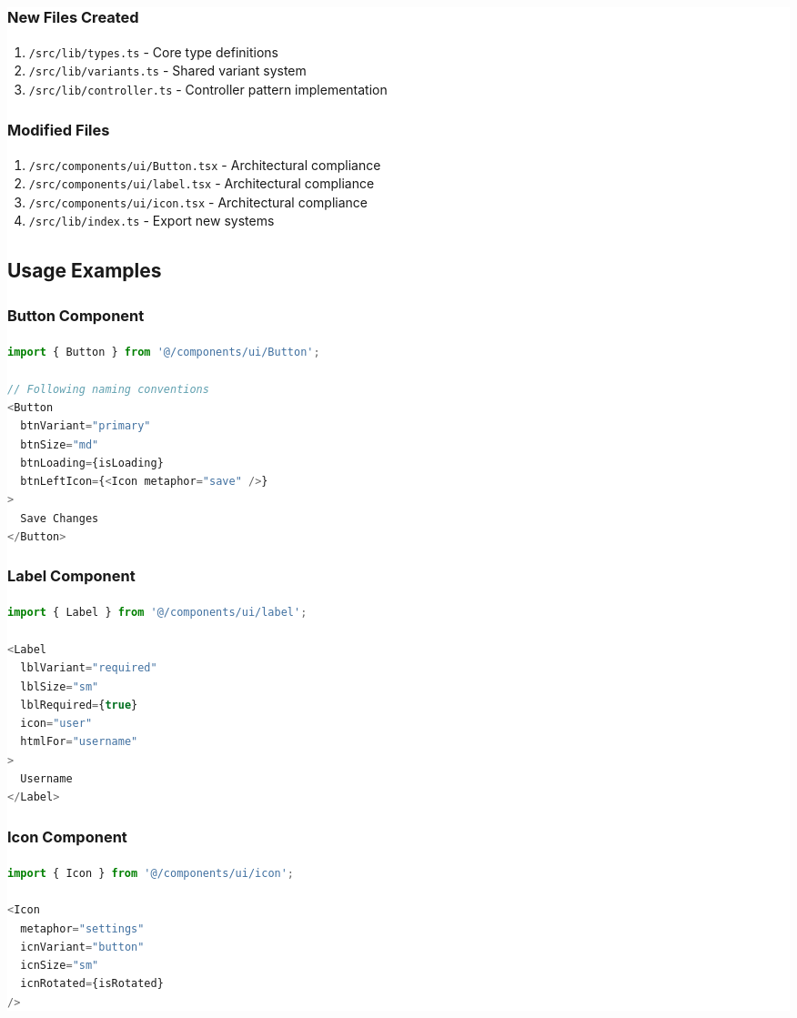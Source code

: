 ### New Files Created
1. `/src/lib/types.ts` - Core type definitions
2. `/src/lib/variants.ts` - Shared variant system
3. `/src/lib/controller.ts` - Controller pattern implementation

### Modified Files
1. `/src/components/ui/Button.tsx` - Architectural compliance
2. `/src/components/ui/label.tsx` - Architectural compliance
3. `/src/components/ui/icon.tsx` - Architectural compliance
4. `/src/lib/index.ts` - Export new systems

## Usage Examples

### Button Component
```typescript
import { Button } from '@/components/ui/Button';

// Following naming conventions
<Button
  btnVariant="primary"
  btnSize="md"
  btnLoading={isLoading}
  btnLeftIcon={<Icon metaphor="save" />}
>
  Save Changes
</Button>
```

### Label Component
```typescript
import { Label } from '@/components/ui/label';

<Label
  lblVariant="required"
  lblSize="sm"
  lblRequired={true}
  icon="user"
  htmlFor="username"
>
  Username
</Label>
```

### Icon Component
```typescript
import { Icon } from '@/components/ui/icon';

<Icon
  metaphor="settings"
  icnVariant="button"
  icnSize="sm"
  icnRotated={isRotated}
/>
```
